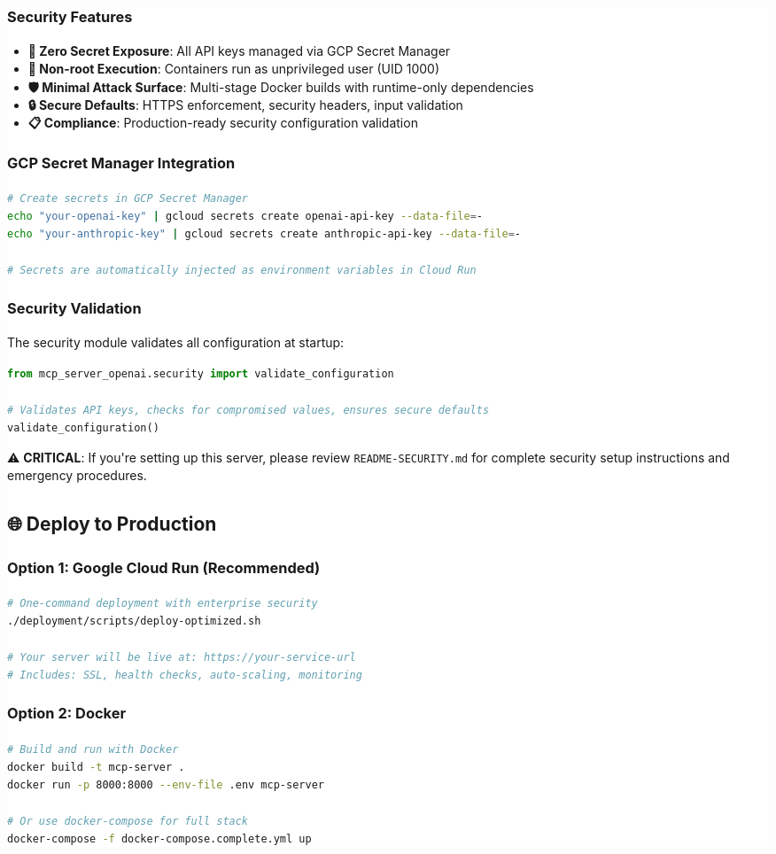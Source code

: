 ### Security Features

- **🔐 Zero Secret Exposure**: All API keys managed via GCP Secret Manager
- **👤 Non-root Execution**: Containers run as unprivileged user (UID 1000)
- **🛡️ Minimal Attack Surface**: Multi-stage Docker builds with runtime-only dependencies
- **🔒 Secure Defaults**: HTTPS enforcement, security headers, input validation
- **📋 Compliance**: Production-ready security configuration validation

### GCP Secret Manager Integration

```bash
# Create secrets in GCP Secret Manager
echo "your-openai-key" | gcloud secrets create openai-api-key --data-file=-
echo "your-anthropic-key" | gcloud secrets create anthropic-api-key --data-file=-

# Secrets are automatically injected as environment variables in Cloud Run
```

### Security Validation

The security module validates all configuration at startup:

```python
from mcp_server_openai.security import validate_configuration

# Validates API keys, checks for compromised values, ensures secure defaults
validate_configuration()
```

⚠️ **CRITICAL**: If you're setting up this server, please review `README-SECURITY.md` for complete security setup instructions and emergency procedures.

## 🌐 Deploy to Production

### **Option 1: Google Cloud Run (Recommended)**
```bash
# One-command deployment with enterprise security
./deployment/scripts/deploy-optimized.sh

# Your server will be live at: https://your-service-url
# Includes: SSL, health checks, auto-scaling, monitoring
```

### **Option 2: Docker**
```bash
# Build and run with Docker
docker build -t mcp-server .
docker run -p 8000:8000 --env-file .env mcp-server

# Or use docker-compose for full stack
docker-compose -f docker-compose.complete.yml up
```
